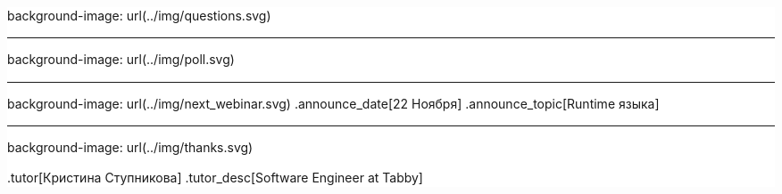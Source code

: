 background-image: url(../img/questions.svg)

---

background-image: url(../img/poll.svg)

---

background-image: url(../img/next_webinar.svg)
.announce_date[22 Ноября]
.announce_topic[Runtime языка]

---
background-image: url(../img/thanks.svg)

.tutor[Кристина Ступникова]
.tutor_desc[Software Engineer at Tabby]
